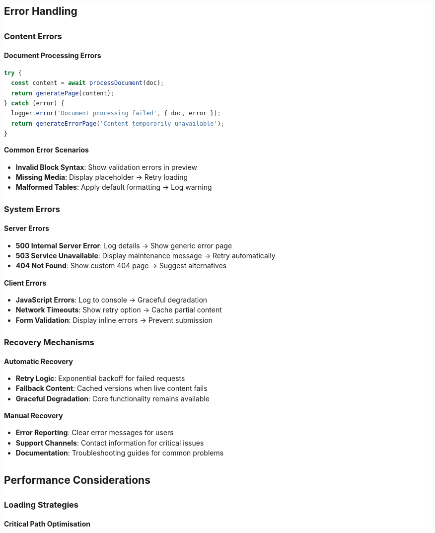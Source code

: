 ## Error Handling

### Content Errors

**Document Processing Errors**

```javascript
try {
  const content = await processDocument(doc);
  return generatePage(content);
} catch (error) {
  logger.error('Document processing failed', { doc, error });
  return generateErrorPage('Content temporarily unavailable');
}
```

**Common Error Scenarios**

- **Invalid Block Syntax**: Show validation errors in preview
- **Missing Media**: Display placeholder → Retry loading
- **Malformed Tables**: Apply default formatting → Log warning

### System Errors

**Server Errors**

- **500 Internal Server Error**: Log details → Show generic error page
- **503 Service Unavailable**: Display maintenance message → Retry automatically
- **404 Not Found**: Show custom 404 page → Suggest alternatives

**Client Errors**

- **JavaScript Errors**: Log to console → Graceful degradation
- **Network Timeouts**: Show retry option → Cache partial content
- **Form Validation**: Display inline errors → Prevent submission

### Recovery Mechanisms

**Automatic Recovery**

- **Retry Logic**: Exponential backoff for failed requests
- **Fallback Content**: Cached versions when live content fails
- **Graceful Degradation**: Core functionality remains available

**Manual Recovery**

- **Error Reporting**: Clear error messages for users
- **Support Channels**: Contact information for critical issues
- **Documentation**: Troubleshooting guides for common problems

## Performance Considerations

### Loading Strategies

**Critical Path Optimisation**
